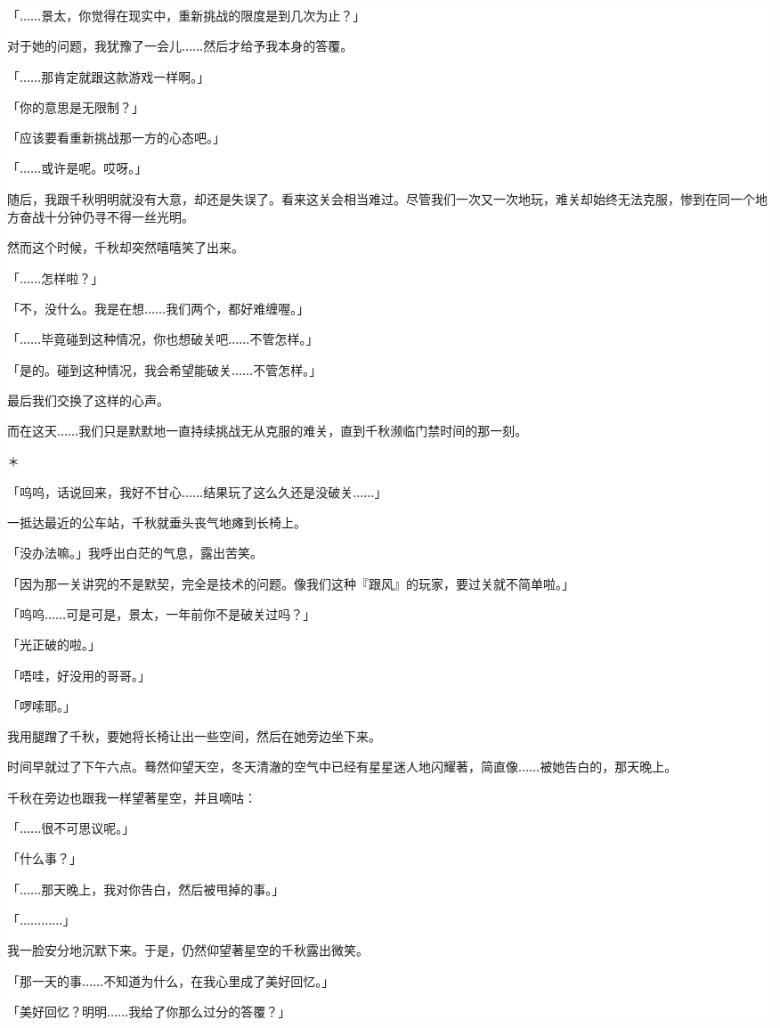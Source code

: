 「……景太，你觉得在现实中，重新挑战的限度是到几次为止？」

对于她的问题，我犹豫了一会儿……然后才给予我本身的答覆。

「……那肯定就跟这款游戏一样啊。」

「你的意思是无限制？」

「应该要看重新挑战那一方的心态吧。」

「……或许是呢。哎呀。」

随后，我跟千秋明明就没有大意，却还是失误了。看来这关会相当难过。尽管我们一次又一次地玩，难关却始终无法克服，惨到在同一个地方奋战十分钟仍寻不得一丝光明。

然而这个时候，千秋却突然嘻嘻笑了出来。

「……怎样啦？」

「不，没什么。我是在想……我们两个，都好难缠喔。」

「……毕竟碰到这种情况，你也想破关吧……不管怎样。」

「是的。碰到这种情况，我会希望能破关……不管怎样。」

最后我们交换了这样的心声。

而在这天……我们只是默默地一直持续挑战无从克服的难关，直到千秋濒临门禁时间的那一刻。

＊

「呜呜，话说回来，我好不甘心……结果玩了这么久还是没破关……」

一抵达最近的公车站，千秋就垂头丧气地瘫到长椅上。

「没办法嘛。」我呼出白茫的气息，露出苦笑。

「因为那一关讲究的不是默契，完全是技术的问题。像我们这种『跟风』的玩家，要过关就不简单啦。」

「呜呜……可是可是，景太，一年前你不是破关过吗？」

「光正破的啦。」

「唔哇，好没用的哥哥。」

「啰嗦耶。」

我用腿蹭了千秋，要她将长椅让出一些空间，然后在她旁边坐下来。

时间早就过了下午六点。蓦然仰望天空，冬天清澈的空气中已经有星星迷人地闪耀著，简直像……被她告白的，那天晚上。

千秋在旁边也跟我一样望著星空，并且嘀咕：

「……很不可思议呢。」

「什么事？」

「……那天晚上，我对你告白，然后被甩掉的事。」

「…………」

我一脸安分地沉默下来。于是，仍然仰望著星空的千秋露出微笑。

「那一天的事……不知道为什么，在我心里成了美好回忆。」

「美好回忆？明明……我给了你那么过分的答覆？」
